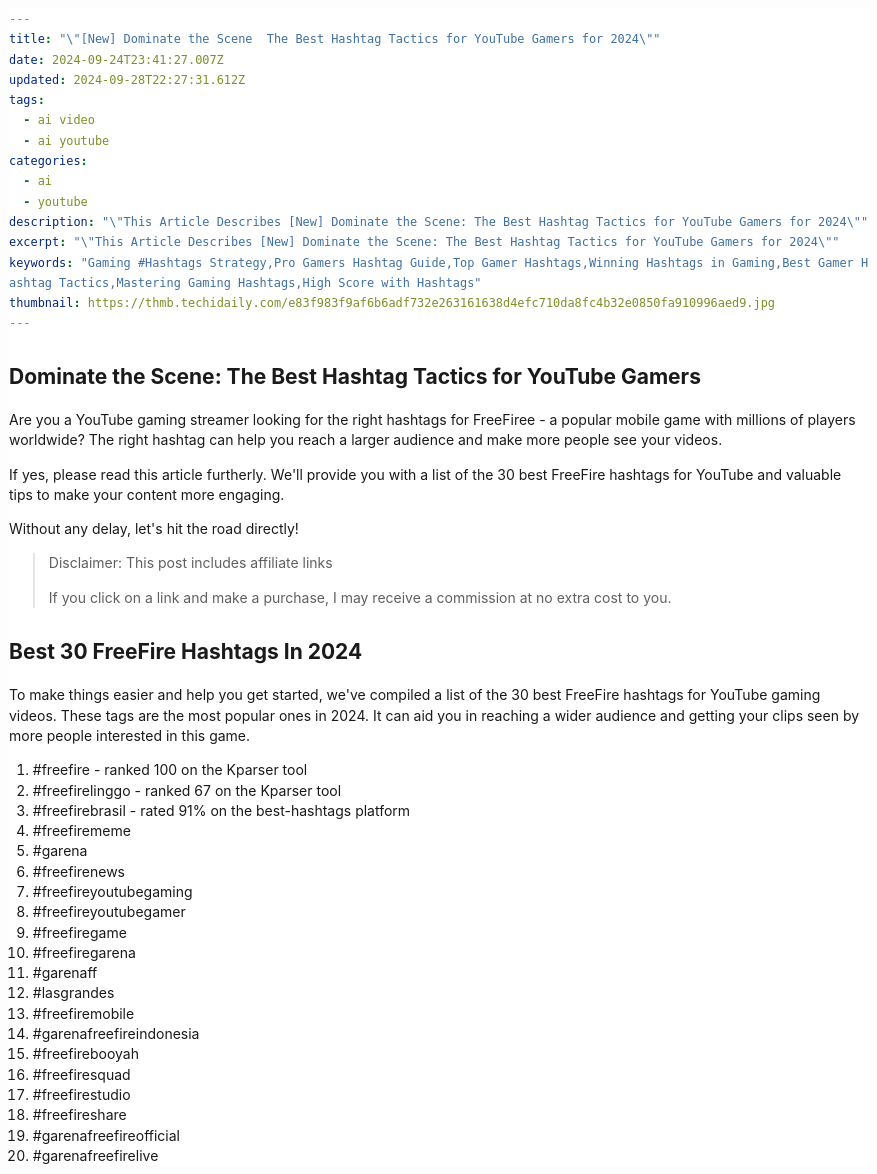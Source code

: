 ```yaml
---
title: "\"[New] Dominate the Scene  The Best Hashtag Tactics for YouTube Gamers for 2024\""
date: 2024-09-24T23:41:27.007Z
updated: 2024-09-28T22:27:31.612Z
tags:
  - ai video
  - ai youtube
categories:
  - ai
  - youtube
description: "\"This Article Describes [New] Dominate the Scene: The Best Hashtag Tactics for YouTube Gamers for 2024\""
excerpt: "\"This Article Describes [New] Dominate the Scene: The Best Hashtag Tactics for YouTube Gamers for 2024\""
keywords: "Gaming #Hashtags Strategy,Pro Gamers Hashtag Guide,Top Gamer Hashtags,Winning Hashtags in Gaming,Best Gamer Hashtag Tactics,Mastering Gaming Hashtags,High Score with Hashtags"
thumbnail: https://thmb.techidaily.com/e83f983f9af6b6adf732e263161638d4efc710da8fc4b32e0850fa910996aed9.jpg
---
```


## Dominate the Scene: The Best Hashtag Tactics for YouTube Gamers

Are you a YouTube gaming streamer looking for the right hashtags for FreeFiree - a popular mobile game with millions of players worldwide? The right hashtag can help you reach a larger audience and make more people see your videos.

If yes, please read this article furtherly. We'll provide you with a list of the 30 best FreeFire hashtags for YouTube and valuable tips to make your content more engaging.

Without any delay, let's hit the road directly!

>  Disclaimer: This post includes affiliate links
>
>  If you click on a link and make a purchase, I may receive a commission at no extra cost to you.
>

## Best 30 FreeFire Hashtags In 2024

To make things easier and help you get started, we've compiled a list of the 30 best FreeFire hashtags for YouTube gaming videos. These tags are the most popular ones in 2024\. It can aid you in reaching a wider audience and getting your clips seen by more people interested in this game.

1. #freefire - ranked 100 on the Kparser tool
2. #freefirelinggo - ranked 67 on the Kparser tool
3. #freefirebrasil - rated 91% on the best-hashtags platform
4. #freefirememe
5. #garena
6. #freefirenews
7. #freefireyoutubegaming
8. #freefireyoutubegamer
9. #freefiregame
10. #freefiregarena
11. #garenaff
12. #lasgrandes
13. #freefiremobile
14. #garenafreefireindonesia
15. #freefirebooyah
16. #freefiresquad
17. #freefirestudio
18. #freefireshare
19. #garenafreefireofficial
20. #garenafreefirelive